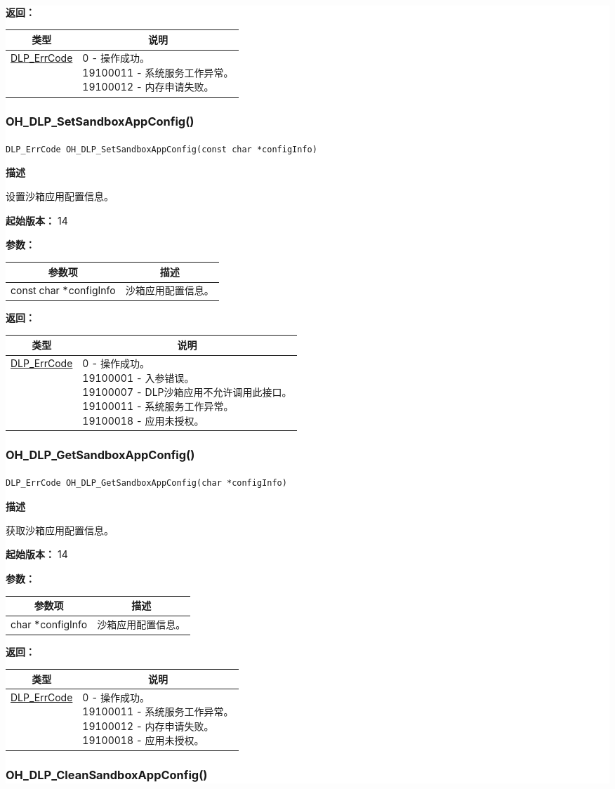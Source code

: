 **返回：**

| 类型 | 说明 |
| -- | -- |
| [DLP_ErrCode](#dlp_errcode) | 0 - 操作成功。<br>         19100011 - 系统服务工作异常。<br>         19100012 - 内存申请失败。 |

### OH_DLP_SetSandboxAppConfig()

```
DLP_ErrCode OH_DLP_SetSandboxAppConfig(const char *configInfo)
```

**描述**

设置沙箱应用配置信息。

**起始版本：** 14


**参数：**

| 参数项 | 描述 |
| -- | -- |
| const char *configInfo | 沙箱应用配置信息。 |

**返回：**

| 类型 | 说明 |
| -- | -- |
| [DLP_ErrCode](#dlp_errcode) | 0 - 操作成功。<br>         19100001 - 入参错误。<br>         19100007 - DLP沙箱应用不允许调用此接口。<br>         19100011 - 系统服务工作异常。<br>         19100018 - 应用未授权。 |

### OH_DLP_GetSandboxAppConfig()

```
DLP_ErrCode OH_DLP_GetSandboxAppConfig(char *configInfo)
```

**描述**

获取沙箱应用配置信息。

**起始版本：** 14


**参数：**

| 参数项 | 描述 |
| -- | -- |
| char *configInfo | 沙箱应用配置信息。 |

**返回：**

| 类型 | 说明 |
| -- | -- |
| [DLP_ErrCode](#dlp_errcode) | 0 - 操作成功。<br>         19100011 - 系统服务工作异常。<br>         19100012 - 内存申请失败。<br>         19100018 - 应用未授权。 |

### OH_DLP_CleanSandboxAppConfig()
